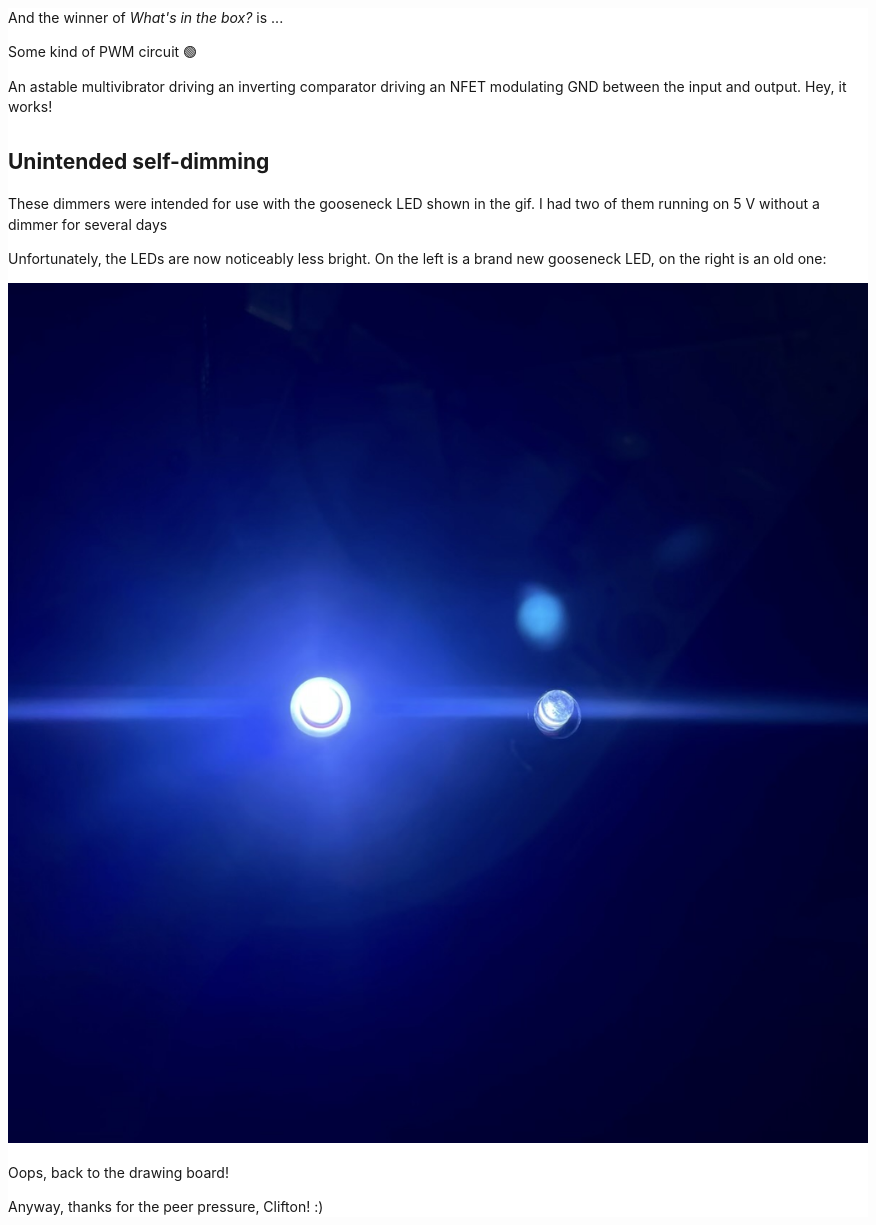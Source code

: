And the winner of *What's in the box?* is ...

Some kind of PWM circuit 🟢

An astable multivibrator driving an inverting comparator driving an NFET modulating GND between the input and output. Hey, it works!

## Unintended self-dimming

These dimmers were intended for use with the gooseneck LED shown in the gif. I had two of them running on 5 V without a dimmer for several days

Unfortunately, the LEDs are now noticeably less bright. On the left is a brand new gooseneck LED, on the right is an old one:

![LEDs are dimmer now](dim_led.jpg)

Oops, back to the drawing board!

Anyway, thanks for the peer pressure, Clifton! :)
